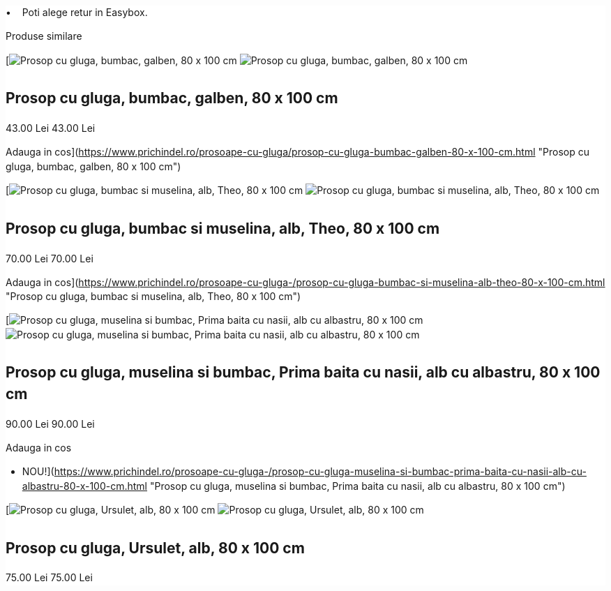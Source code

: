 •    Poti alege retur in Easybox.

Produse similare

[![Prosop cu gluga, bumbac, galben, 80 x 100 cm](https://cdn20.avanticart.ro/prichindel.ro/pictures/prosop-cu-gluga-bumbac-galben-80-x-100-cm-99142-1.jpeg)
![Prosop cu gluga, bumbac, galben, 80 x 100 cm](https://cdn20.avanticart.ro/prichindel.ro/pictures/prosop-cu-gluga-bumbac-galben-80-x-100-cm-99139-1.jpeg)

Prosop cu gluga, bumbac, galben, 80 x 100 cm
--------------------------------------------

43.00 Lei
43.00 Lei

Adauga in cos](https://www.prichindel.ro/prosoape-cu-gluga/prosop-cu-gluga-bumbac-galben-80-x-100-cm.html "Prosop cu gluga, bumbac, galben, 80 x 100 cm")

[![Prosop cu gluga, bumbac si muselina, alb, Theo, 80 x 100 cm](https://cdn20.avanticart.ro/prichindel.ro/pictures/prosop-cu-gluga-bumbac-si-muselina-alb-theo-80-x-100-cm-143335-1.jpeg)
![Prosop cu gluga, bumbac si muselina, alb, Theo, 80 x 100 cm](https://cdn20.avanticart.ro/prichindel.ro/pictures/prosop-cu-gluga-bumbac-si-muselina-alb-theo-80-x-100-cm-143338-1.jpeg)

Prosop cu gluga, bumbac si muselina, alb, Theo, 80 x 100 cm
-----------------------------------------------------------

70.00 Lei
70.00 Lei

Adauga in cos](https://www.prichindel.ro/prosoape-cu-gluga-/prosop-cu-gluga-bumbac-si-muselina-alb-theo-80-x-100-cm.html "Prosop cu gluga, bumbac si muselina, alb, Theo, 80 x 100 cm")

[![Prosop cu gluga, muselina si bumbac, Prima baita cu nasii, alb cu albastru, 80 x 100 cm](https://cdn7.avanticart.ro/prichindel.ro/pictures/prosop-cu-gluga-muselina-si-bumbac-prima-baita-cu-nasii-alb-cu-albastru-80-x-100-cm-149147-1.jpeg)
![Prosop cu gluga, muselina si bumbac, Prima baita cu nasii, alb cu albastru, 80 x 100 cm](https://cdn7.avanticart.ro/prichindel.ro/pictures/prosop-cu-gluga-muselina-si-bumbac-prima-baita-cu-nasii-alb-cu-albastru-80-x-100-cm-149135-1.jpeg)

Prosop cu gluga, muselina si bumbac, Prima baita cu nasii, alb cu albastru, 80 x 100 cm
---------------------------------------------------------------------------------------

90.00 Lei
90.00 Lei

Adauga in cos

* NOU!](https://www.prichindel.ro/prosoape-cu-gluga-/prosop-cu-gluga-muselina-si-bumbac-prima-baita-cu-nasii-alb-cu-albastru-80-x-100-cm.html "Prosop cu gluga, muselina si bumbac, Prima baita cu nasii, alb cu albastru, 80 x 100 cm")

[![Prosop cu gluga, Ursulet, alb, 80 x 100 cm](https://cdn7.avanticart.ro/prichindel.ro/pictures/prosop-cu-gluga-ursulet-alb-80-x-100-cm-148865-1.jpeg)
![Prosop cu gluga, Ursulet, alb, 80 x 100 cm](https://cdn7.avanticart.ro/prichindel.ro/pictures/prosop-cu-gluga-ursulet-alb-80-x-100-cm-148868-1.jpeg)

Prosop cu gluga, Ursulet, alb, 80 x 100 cm
------------------------------------------

75.00 Lei
75.00 Lei
